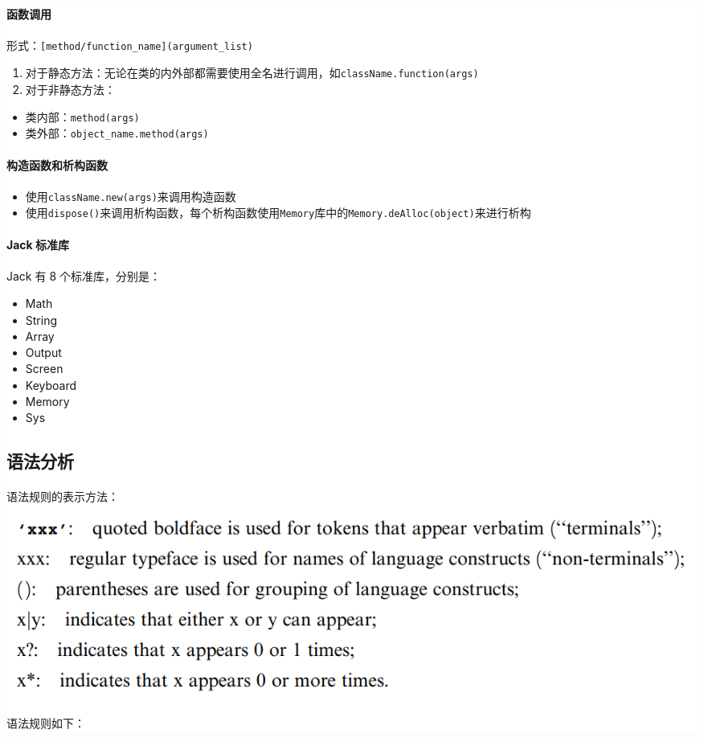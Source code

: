 #### 函数调用

形式：`[method/function_name](argument_list)`

1. 对于静态方法：无论在类的内外部都需要使用全名进行调用，如`className.function(args)`
2. 对于非静态方法：

- 类内部：`method(args)`
- 类外部：`object_name.method(args)`

#### 构造函数和析构函数

- 使用`className.new(args)`来调用构造函数
- 使用`dispose()`来调用析构函数，每个析构函数使用`Memory`库中的`Memory.deAlloc(object)`来进行析构

#### Jack 标准库

Jack 有 8 个标准库，分别是：

- Math
- String
- Array
- Output
- Screen
- Keyboard
- Memory
- Sys

## 语法分析

语法规则的表示方法：

![表示方法](image/表示方法.png)

语法规则如下：
